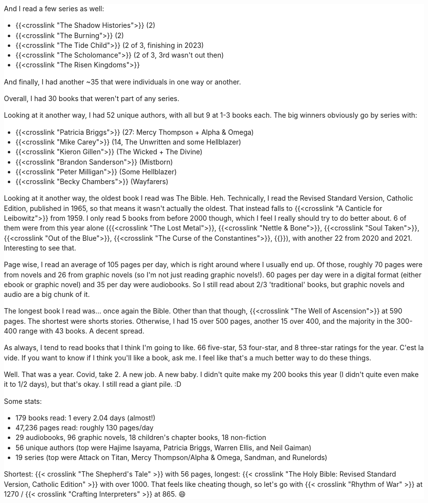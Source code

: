 And I read a few series as well:

* {{<crosslink "The Shadow Histories">}} (2)
* {{<crosslink "The Burning">}} (2)
* {{<crosslink "The Tide Child">}} (2 of 3, finishing in 2023)
* {{<crosslink "The Scholomance">}} (2 of 3, 3rd wasn't out then)
* {{<crosslink "The Risen Kingdoms">}}

And finally, I had another ~35 that were individuals in one way or another. 

Overall, I had 30 books that weren't part of any series. 

Looking at it another way, I had 52 unique authors, with all but 9 at 1-3 books each. The big winners obviously go by series with:

* {{<crosslink "Patricia Briggs">}} (27: Mercy Thompson + Alpha & Omega)
* {{<crosslink "Mike Carey">}} (14, The Unwritten and some Hellblazer)
* {{<crosslink "Kieron Gillen">}} (The Wicked + The Divine)
* {{<crosslink "Brandon Sanderson">}} (Mistborn)
* {{<crosslink "Peter Milligan">}} (Some Hellblazer)
* {{<crosslink "Becky Chambers">}} (Wayfarers)

Looking at it another way, the oldest book I read was The Bible. Heh. Technically, I read the Revised Standard Version, Catholic Edition, published in 1965, so that means it wasn't actually the oldest. That instead falls to {{<crosslink "A Canticle for Leibowitz">}} from 1959. I only read 5 books from before 2000 though, which I feel I really should try to do better about. 6 of them were from this year alone ({{<crosslink "The Lost Metal">}}, {{<crosslink "Nettle & Bone">}}, {{<crosslink "Soul Taken">}}, {{<crosslink "Out of the Blue">}}, {{<crosslink "The Curse of the Constantines">}}, {{<crosslink text="Brothers of War" title="Brothers of War: The Iron Brigade at Gettysburg">}}), with another 22 from 2020 and 2021. Interesting to see that. 

Page wise, I read an average of 105 pages per day, which is right around where I usually end up. Of those, roughly 70 pages were from novels and 26 from graphic novels (so I'm not just reading graphic novels!). 60 pages per day were in a digital format (either ebook or graphic novel) and 35 per day were audiobooks. So I still read about 2/3 'traditional' books, but graphic novels and audio are a big chunk of it. 

The longest book I read was... once again the Bible. Other than that though, {{<crosslink "The Well of Ascension">}} at 590 pages. The shortest were shorts stories. Otherwise, I had 15 over 500 pages, another 15 over 400, and the majority in the 300-400 range with 43 books. A decent spread. 

As always, I tend to read books that I think I'm going to like. 66 five-star, 53 four-star, and 8 three-star ratings for the year. C'est la vide. If you want to know if I think you'll like a book, ask me. I feel like that's a much better way to do these things. 

Well. That was a year. Covid, take 2. A new job. A new baby. I didn't quite make my 200 books this year (I didn't quite even make it to 1/2 days), but that's okay. I still read a giant pile. :D

Some stats:

* 179 books read: 1 every 2.04 days (almost!)
* 47,236 pages read: roughly 130 pages/day
* 29 audiobooks, 96 graphic novels, 18 children's chapter books, 18 non-fiction
* 56 unique authors (top were Hajime Isayama, Patricia Briggs, Warren Ellis, and Neil Gaiman)
* 19 series (top were Attack on Titan, Mercy Thompson/Alpha & Omega, Sandman, and Runelords)

Shortest: {{< crosslink "The Shepherd's Tale" >}} with 56 pages, longest: {{< crosslink "The Holy Bible: Revised Standard Version, Catholic Edition" >}} with over 1000. That feels like cheating though, so let's go with {{< crosslink "Rhythm of War" >}} at 1270 / {{< crosslink "Crafting Interpreters" >}} at 865. :smile: 
